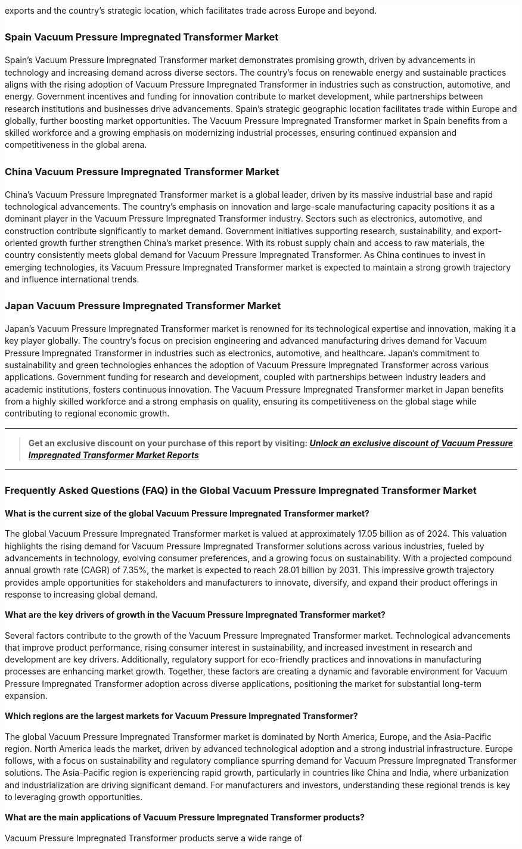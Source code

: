 exports and the country&rsquo;s strategic location, which facilitates trade across Europe and beyond.</p><h3>Spain Vacuum Pressure Impregnated Transformer Market</h3><p>Spain&rsquo;s Vacuum Pressure Impregnated Transformer market demonstrates promising growth, driven by advancements in technology and increasing demand across diverse sectors. The country&rsquo;s focus on renewable energy and sustainable practices aligns with the rising adoption of Vacuum Pressure Impregnated Transformer in industries such as construction, automotive, and energy. Government incentives and funding for innovation contribute to market development, while partnerships between research institutions and businesses drive advancements. Spain&rsquo;s strategic geographic location facilitates trade within Europe and globally, further boosting market opportunities. The Vacuum Pressure Impregnated Transformer market in Spain benefits from a skilled workforce and a growing emphasis on modernizing industrial processes, ensuring continued expansion and competitiveness in the global arena.</p><h3>China Vacuum Pressure Impregnated Transformer Market</h3><p>China&rsquo;s Vacuum Pressure Impregnated Transformer market is a global leader, driven by its massive industrial base and rapid technological advancements. The country&rsquo;s emphasis on innovation and large-scale manufacturing capacity positions it as a dominant player in the Vacuum Pressure Impregnated Transformer industry. Sectors such as electronics, automotive, and construction contribute significantly to market demand. Government initiatives supporting research, sustainability, and export-oriented growth further strengthen China&rsquo;s market presence. With its robust supply chain and access to raw materials, the country consistently meets global demand for Vacuum Pressure Impregnated Transformer. As China continues to invest in emerging technologies, its Vacuum Pressure Impregnated Transformer market is expected to maintain a strong growth trajectory and influence international trends.</p><h3>Japan Vacuum Pressure Impregnated Transformer Market</h3><p>Japan&rsquo;s Vacuum Pressure Impregnated Transformer market is renowned for its technological expertise and innovation, making it a key player globally. The country&rsquo;s focus on precision engineering and advanced manufacturing drives demand for Vacuum Pressure Impregnated Transformer in industries such as electronics, automotive, and healthcare. Japan&rsquo;s commitment to sustainability and green technologies enhances the adoption of Vacuum Pressure Impregnated Transformer across various applications. Government funding for research and development, coupled with partnerships between industry leaders and academic institutions, fosters continuous innovation. The Vacuum Pressure Impregnated Transformer market in Japan benefits from a highly skilled workforce and a strong emphasis on quality, ensuring its competitiveness on the global stage while contributing to regional economic growth.</p><hr /><blockquote><p><strong>Get an exclusive discount on your purchase of this report by visiting: <em><a href="://marketresearchpulse.com/ask-for-discount/63290?utm_source=Github&amp;utm_medium=027">Unlock an exclusive discount of Vacuum Pressure Impregnated Transformer Market Reports</a></em>&nbsp;</strong></p></blockquote><hr /><h3>Frequently Asked Questions (FAQ) in the Global Vacuum Pressure Impregnated Transformer Market</h3><p><strong>What is the current size of the global Vacuum Pressure Impregnated Transformer market?</strong></p><p>The global Vacuum Pressure Impregnated Transformer market is valued at approximately 17.05 billion as of 2024. This valuation highlights the rising demand for Vacuum Pressure Impregnated Transformer solutions across various industries, fueled by advancements in technology, evolving consumer preferences, and a growing focus on sustainability. With a projected compound annual growth rate (CAGR) of 7.35%, the market is expected to reach 28.01 billion by 2031. This impressive growth trajectory provides ample opportunities for stakeholders and manufacturers to innovate, diversify, and expand their product offerings in response to increasing global demand.</p><p><strong>What are the key drivers of growth in the Vacuum Pressure Impregnated Transformer market?</strong></p><p>Several factors contribute to the growth of the Vacuum Pressure Impregnated Transformer market. Technological advancements that improve product performance, rising consumer interest in sustainability, and increased investment in research and development are key drivers. Additionally, regulatory support for eco-friendly practices and innovations in manufacturing processes are enhancing market growth. Together, these factors are creating a dynamic and favorable environment for Vacuum Pressure Impregnated Transformer adoption across diverse applications, positioning the market for substantial long-term expansion.</p><p><strong>Which regions are the largest markets for Vacuum Pressure Impregnated Transformer?</strong></p><p>The global Vacuum Pressure Impregnated Transformer market is dominated by North America, Europe, and the Asia-Pacific region. North America leads the market, driven by advanced technological adoption and a strong industrial infrastructure. Europe follows, with a focus on sustainability and regulatory compliance spurring demand for Vacuum Pressure Impregnated Transformer solutions. The Asia-Pacific region is experiencing rapid growth, particularly in countries like China and India, where urbanization and industrialization are driving significant demand. For manufacturers and investors, understanding these regional trends is key to leveraging growth opportunities.</p><p><strong>What are the main applications of Vacuum Pressure Impregnated Transformer products?</strong></p><p>Vacuum Pressure Impregnated Transformer products serve a wide range of